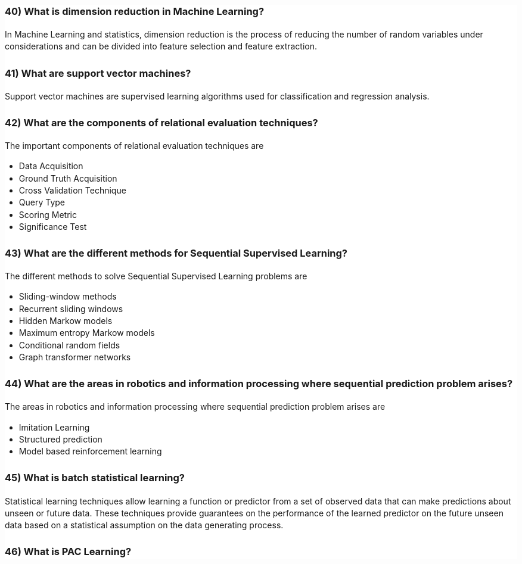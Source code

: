 ### **40) What is dimension reduction in Machine Learning?**

In Machine Learning and statistics, dimension reduction is the process of reducing the number of random variables under considerations and can be divided into feature selection and feature extraction.

### **41) What are support vector machines?**

Support vector machines are supervised learning algorithms used for classification and regression analysis.

### **42) What are the components of relational evaluation techniques?**

The important components of relational evaluation techniques are

* Data Acquisition
* Ground Truth Acquisition
* Cross Validation Technique
* Query Type
* Scoring Metric
* Significance Test

### **43) What are the different methods for Sequential Supervised Learning?**

The different methods to solve Sequential Supervised Learning problems are

* Sliding-window methods
* Recurrent sliding windows
* Hidden Markow models
* Maximum entropy Markow models
* Conditional random fields
* Graph transformer networks

### **44) What are the areas in robotics and information processing where sequential prediction problem arises?**

The areas in robotics and information processing  where sequential prediction problem arises are

* Imitation Learning
* Structured prediction
* Model based reinforcement learning

### **45) What is batch statistical learning?**

Statistical learning techniques allow learning a function or predictor from a set of observed data that can make predictions about unseen or future data. These techniques provide guarantees on the performance of the learned predictor on the future unseen data based on a statistical assumption on the data generating process.

### **46)   What is PAC Learning?**
